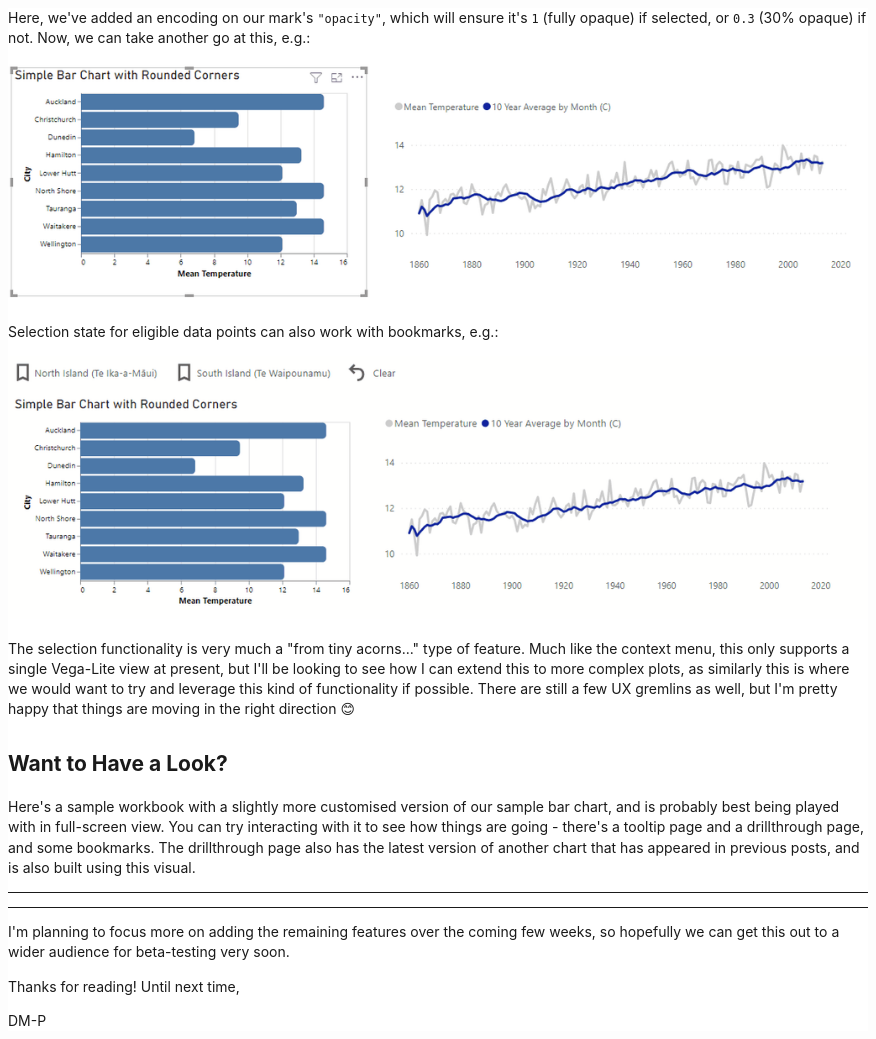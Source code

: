 Here, we've added an encoding on our mark's `"opacity"`, which will ensure it's `1` (fully opaque) if selected, or `0.3` (30% opaque) if not. Now, we can take another go at this, e.g.:

![70_selection_opacity](/assets/images/deneb/proto/70_selection_opacity.gif "Once we have set up an appropriate visual cue in our encoding, things make a bit more sense.")

Selection state for eligible data points can also work with bookmarks, e.g.:

![70_selection_bookmarks](/assets/images/deneb/proto/70_selection_bookmarks.gif "Once we have set up an appropriate visual cue in our encoding, things make a bit more sense.")

The selection functionality is very much a "from tiny acorns..." type of feature. Much like the context menu, this only supports a single Vega-Lite view at present, but I'll be looking to see how I can extend this to more complex plots, as similarly this is where we would want to try and leverage this kind of functionality if possible. There are still a few UX gremlins as well, but I'm pretty happy that things are moving in the right direction 😊

## Want to Have a Look?

Here's a sample workbook with a slightly more customised version of our sample bar chart, and is probably best being played with in full-screen view. You can try interacting with it to see how things are going - there's a tooltip page and a drillthrough page, and some bookmarks. The drillthrough page also has the latest version of another chart that has appeared in previous posts, and is also built using this visual.

---

<iframe width="1024" height="612" src="https://app.powerbi.com/view?r=eyJrIjoiZjk1MzlmM2YtNzY2NC00Y2U2LTgwZmQtZWZkMjgxNmQ5YjBhIiwidCI6IjUzYmJlMGQ3LTU0NzItNGQ0NS04NGY0LWJiNzJiYjFjMjI4OSJ9" frameborder="0" allowFullScreen="true"></iframe>

---

I'm planning to focus more on adding the remaining features over the coming few weeks, so hopefully we can get this out to a wider audience for beta-testing very soon.

Thanks for reading! Until next time,

DM-P
